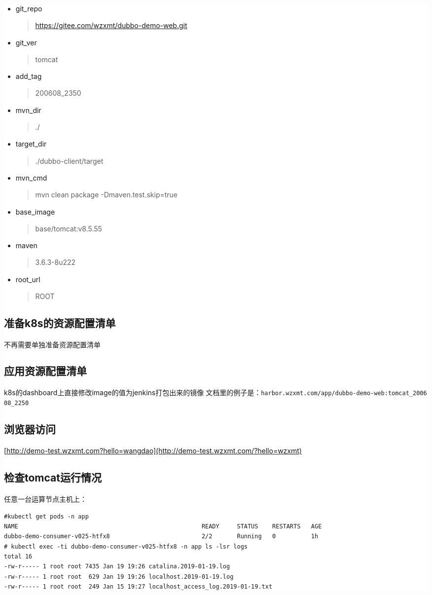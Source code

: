 - git_repo

  > https://gitee.com/wzxmt/dubbo-demo-web.git

- git_ver

  > tomcat

- add_tag

  > 200608_2350

- mvn_dir

  > ./

- target_dir

  > ./dubbo-client/target

- mvn_cmd

  > mvn clean package -Dmaven.test.skip=true

- base_image

  > base/tomcat:v8.5.55

- maven

  > 3.6.3-8u222

- root_url
  
  >ROOT

## 准备k8s的资源配置清单

不再需要单独准备资源配置清单

## 应用资源配置清单

k8s的dashboard上直接修改image的值为jenkins打包出来的镜像
文档里的例子是：`harbor.wzxmt.com/app/dubbo-demo-web:tomcat_200608_2250`

## 浏览器访问

[http://demo-test.wzxmt.com?hello=wangdao](http://demo-test.wzxmt.com/?hello=wzxmt)

## 检查tomcat运行情况

任意一台运算节点主机上：

```
#kubectl get pods -n app
NAME                                                    READY     STATUS    RESTARTS   AGE
dubbo-demo-consumer-v025-htfx8                          2/2       Running   0          1h
# kubectl exec -ti dubbo-demo-consumer-v025-htfx8 -n app ls -lsr logs
total 16
-rw-r----- 1 root root 7435 Jan 19 19:26 catalina.2019-01-19.log
-rw-r----- 1 root root  629 Jan 19 19:26 localhost.2019-01-19.log
-rw-r----- 1 root root  249 Jan 15 19:27 localhost_access_log.2019-01-19.txt
```
